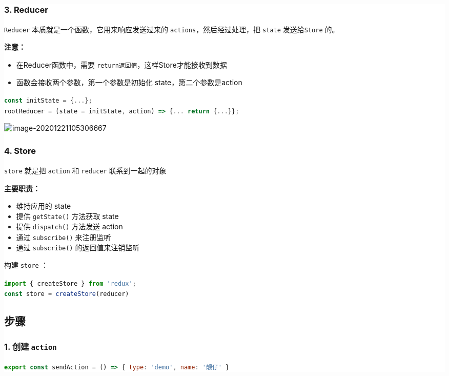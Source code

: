 




### 3. Reducer

`Reducer` 本质就是一个函数，它用来响应发送过来的 `actions`，然后经过处理，把 `state` 发送给`Store` 的。



**注意：**

- 在Reducer函数中，需要 `return返回值`，这样Store才能接收到数据

- 函数会接收两个参数，第一个参数是初始化 state，第二个参数是action



```js
const initState = {...};
rootReducer = (state = initState, action) => {... return {...}};
```



![image-20201221105306667](https://i.loli.net/2020/12/21/AjnX4BVQWqtsa8y.png)





### 4. Store

`store` 就是把 `action` 和 `reducer` 联系到一起的对象



**主要职责：**

- 维持应用的 state
- 提供 `getState()` 方法获取 state
- 提供 `dispatch()` 方法发送 action
- 通过 `subscribe()` 来注册监听
- 通过 `subscribe()` 的返回值来注销监听



构建 `store` ：

```js
import { createStore } from 'redux';
const store = createStore(reducer)
```







## 步骤

### 1. 创建 `action`

```js
export const sendAction = () => { type: 'demo', name: '靓仔' }
```
